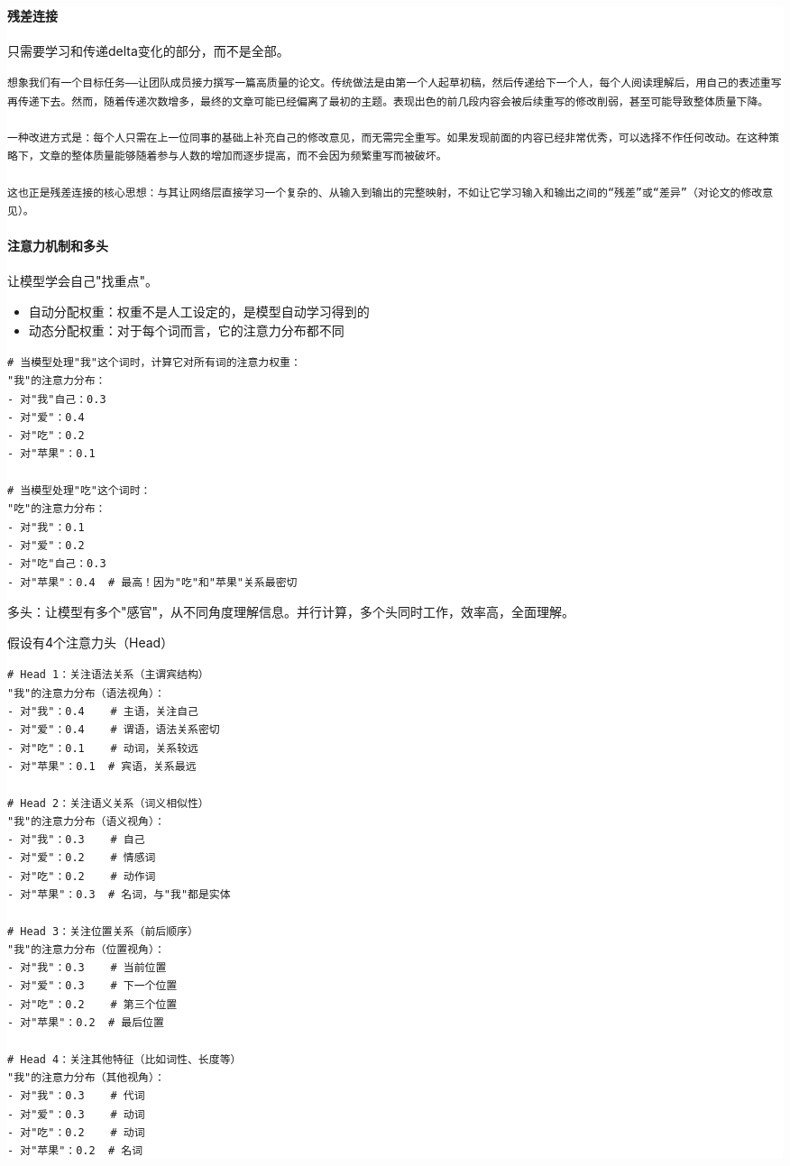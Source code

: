 #### 残差连接
只需要学习和传递delta变化的部分，而不是全部。
```
想象我们有一个目标任务——让团队成员接力撰写一篇高质量的论文。传统做法是由第一个人起草初稿，然后传递给下一个人，每个人阅读理解后，用自己的表述重写再传递下去。然而，随着传递次数增多，最终的文章可能已经偏离了最初的主题。表现出色的前几段内容会被后续重写的修改削弱，甚至可能导致整体质量下降。

一种改进方式是：每个人只需在上一位同事的基础上补充自己的修改意见，而无需完全重写。如果发现前面的内容已经非常优秀，可以选择不作任何改动。在这种策略下，文章的整体质量能够随着参与人数的增加而逐步提高，而不会因为频繁重写而被破坏。

这也正是残差连接的核心思想：与其让网络层直接学习一个复杂的、从输入到输出的完整映射，不如让它学习输入和输出之间的“残差”或“差异”（对论文的修改意见）。
```

#### 注意力机制和多头
让模型学会自己"找重点"。
+ 自动分配权重：权重不是人工设定的，是模型自动学习得到的
+ 动态分配权重：对于每个词而言，它的注意力分布都不同
```text
# 当模型处理"我"这个词时，计算它对所有词的注意力权重：
"我"的注意力分布：
- 对"我"自己：0.3
- 对"爱"：0.4
- 对"吃"：0.2
- 对"苹果"：0.1

# 当模型处理"吃"这个词时：
"吃"的注意力分布：
- 对"我"：0.1
- 对"爱"：0.2
- 对"吃"自己：0.3
- 对"苹果"：0.4  # 最高！因为"吃"和"苹果"关系最密切
```
多头：让模型有多个"感官"，从不同角度理解信息。并行计算，多个头同时工作，效率高，全面理解。

假设有4个注意力头（Head）
```
# Head 1：关注语法关系（主谓宾结构）
"我"的注意力分布（语法视角）：
- 对"我"：0.4    # 主语，关注自己
- 对"爱"：0.4    # 谓语，语法关系密切
- 对"吃"：0.1    # 动词，关系较远
- 对"苹果"：0.1  # 宾语，关系最远

# Head 2：关注语义关系（词义相似性）
"我"的注意力分布（语义视角）：
- 对"我"：0.3    # 自己
- 对"爱"：0.2    # 情感词
- 对"吃"：0.2    # 动作词
- 对"苹果"：0.3  # 名词，与"我"都是实体

# Head 3：关注位置关系（前后顺序）
"我"的注意力分布（位置视角）：
- 对"我"：0.3    # 当前位置
- 对"爱"：0.3    # 下一个位置
- 对"吃"：0.2    # 第三个位置
- 对"苹果"：0.2  # 最后位置

# Head 4：关注其他特征（比如词性、长度等）
"我"的注意力分布（其他视角）：
- 对"我"：0.3    # 代词
- 对"爱"：0.3    # 动词
- 对"吃"：0.2    # 动词
- 对"苹果"：0.2  # 名词
```
